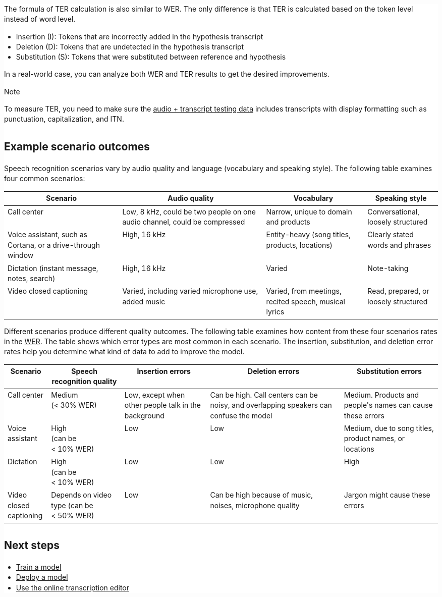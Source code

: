 The formula of TER calculation is also similar to WER. The only difference is that TER is calculated based on the token level instead of word level.
* Insertion (I): Tokens that are incorrectly added in the hypothesis transcript
* Deletion (D): Tokens that are undetected in the hypothesis transcript
* Substitution (S): Tokens that were substituted between reference and hypothesis

In a real-world case, you can analyze both WER and TER results to get the desired improvements. 

> [!NOTE]
> To measure TER, you need to make sure the [audio + transcript testing data](./how-to-custom-speech-test-and-train.md#audio--human-labeled-transcript-data-for-training-or-testing) includes transcripts with display formatting such as punctuation, capitalization, and ITN.

## Example scenario outcomes

Speech recognition scenarios vary by audio quality and language (vocabulary and speaking style). The following table examines four common scenarios:

| Scenario | Audio quality | Vocabulary | Speaking style |
|----------|---------------|------------|----------------|
| Call center | Low, 8&nbsp;kHz, could be two people on one audio channel, could be compressed | Narrow, unique to domain and products | Conversational, loosely structured |
| Voice assistant, such as Cortana, or a drive-through window | High, 16&nbsp;kHz | Entity-heavy (song titles, products, locations) | Clearly stated words and phrases |
| Dictation (instant message, notes, search) | High, 16&nbsp;kHz | Varied | Note-taking |
| Video closed captioning | Varied, including varied microphone use, added music | Varied, from meetings, recited speech, musical lyrics | Read, prepared, or loosely structured |

Different scenarios produce different quality outcomes. The following table examines how content from these four scenarios rates in the [WER](how-to-custom-speech-evaluate-data.md). The table shows which error types are most common in each scenario. The insertion, substitution, and deletion error rates help you determine what kind of data to add to improve the model.

| Scenario | Speech recognition quality | Insertion errors | Deletion errors | Substitution errors |
|--- |--- |--- |--- |--- |
| Call center | Medium<br>(<&nbsp;30%&nbsp;WER) | Low, except when other people talk in the background | Can be high. Call centers can be noisy, and overlapping speakers can confuse the model | Medium. Products and people's names can cause these errors |
| Voice assistant | High<br>(can be <&nbsp;10%&nbsp;WER) | Low | Low | Medium, due to song titles, product names, or locations |
| Dictation | High<br>(can be <&nbsp;10%&nbsp;WER) | Low | Low | High |
| Video closed captioning | Depends on video type (can be <&nbsp;50%&nbsp;WER) | Low | Can be high because of music, noises, microphone quality | Jargon might cause these errors |


## Next steps

* [Train a model](how-to-custom-speech-train-model.md)
* [Deploy a model](how-to-custom-speech-deploy-model.md)
* [Use the online transcription editor](how-to-custom-speech-transcription-editor.md)
